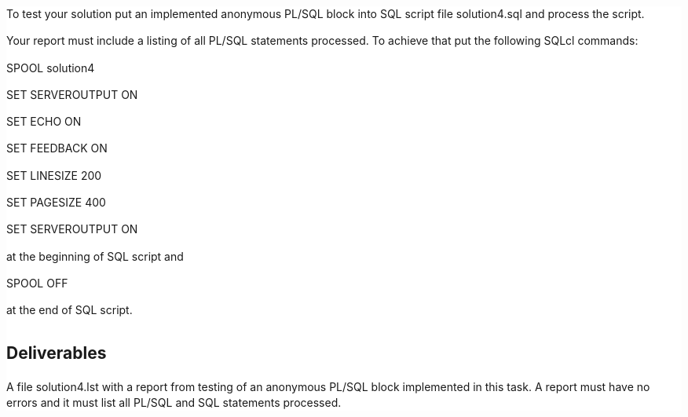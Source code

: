 


To test your solution put an implemented anonymous PL/SQL block into SQL script file solution4.sql and process the script.




Your report must include a listing of all PL/SQL statements processed. To achieve that put the following SQLcl commands:




SPOOL solution4

SET SERVEROUTPUT ON

SET ECHO ON

SET FEEDBACK ON

SET LINESIZE 200

SET PAGESIZE 400

SET SERVEROUTPUT ON




at the beginning of SQL script and




SPOOL OFF




at the end of SQL script.




<h2>Deliverables</h2>

A file solution4.lst with a report from testing of an anonymous PL/SQL block implemented in this task. A report must have no errors and it must list all PL/SQL and SQL statements processed.